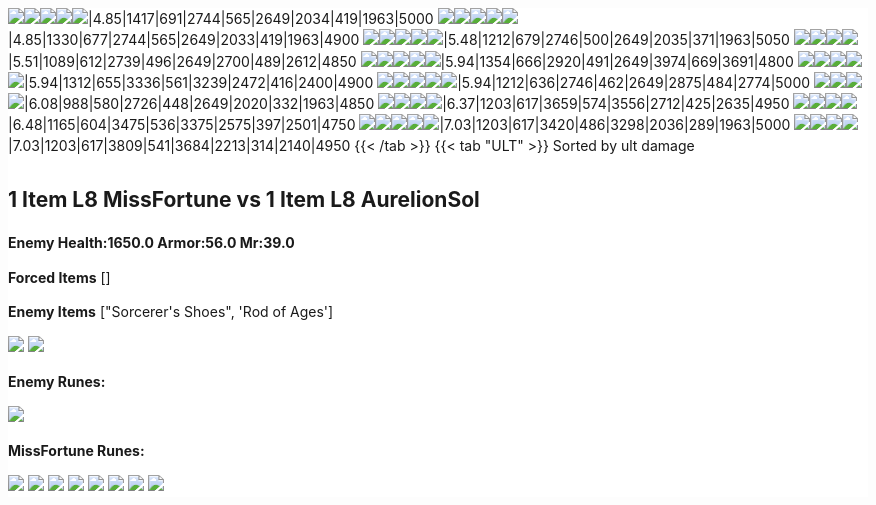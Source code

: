 ![](/item/6696.png)![](/item/1001.png)![](/item/1053.png)![](/item/1055.png)![](/item/1036.png)|4.85|1417|691|2744|565|2649|2034|419|1963|5000
![](/item/3508.png)![](/item/1001.png)![](/item/1053.png)![](/item/1055.png)![](/item/1036.png)|4.85|1330|677|2744|565|2649|2033|419|1963|4900
![](/item/3094.png)![](/item/1053.png)![](/item/1055.png)![](/item/1036.png)![](/item/1036.png)|5.48|1212|679|2746|500|2649|2035|371|1963|5050
![](/item/3091.png)![](/item/1001.png)![](/item/1053.png)![](/item/1055.png)|5.51|1089|612|2739|496|2649|2700|489|2612|4850
![](/item/3156.png)![](/item/1001.png)![](/item/1053.png)![](/item/1055.png)![](/item/1036.png)|5.94|1354|666|2920|491|2649|3974|669|3691|4800
![](/item/3814.png)![](/item/1001.png)![](/item/1053.png)![](/item/1055.png)![](/item/1036.png)|5.94|1312|655|3336|561|3239|2472|416|2400|4900
![](/item/3139.png)![](/item/1001.png)![](/item/1053.png)![](/item/1055.png)![](/item/1036.png)|5.94|1212|636|2746|462|2649|2875|484|2774|5000
![](/item/3115.png)![](/item/1001.png)![](/item/1053.png)![](/item/1055.png)|6.08|988|580|2726|448|2649|2020|332|1963|4850
![](/item/3161.png)![](/item/1001.png)![](/item/1053.png)![](/item/1055.png)|6.37|1203|617|3659|574|3556|2712|425|2635|4950
![](/item/3071.png)![](/item/1001.png)![](/item/1053.png)![](/item/1055.png)|6.48|1165|604|3475|536|3375|2575|397|2501|4750
![](/item/3026.png)![](/item/1001.png)![](/item/1053.png)![](/item/1055.png)![](/item/1036.png)|7.03|1203|617|3420|486|3298|2036|289|1963|5000
![](/item/6333.png)![](/item/1001.png)![](/item/1053.png)![](/item/1055.png)|7.03|1203|617|3809|541|3684|2213|314|2140|4950
{{< /tab >}}
{{< tab "ULT" >}}
Sorted by ult damage
## 1 Item L8 MissFortune vs 1 Item L8 AurelionSol

**Enemy Health:1650.0 Armor:56.0 Mr:39.0**


**Forced Items** []








**Enemy Items** ["Sorcerer's Shoes", 'Rod of Ages']





![](/item/3020.png)
![](/item/6657.png)



**Enemy Runes:**





![](/StatMods/StatModsArmorIcon.png)



**MissFortune Runes:**


![](/Styles/Precision/PressTheAttack/PressTheAttack.png)
![](/Styles/Precision/Overheal.png)
![](/Styles/Precision/LegendAlacrity/LegendAlacrity.png)
![](/Styles/Precision/CoupDeGrace/CoupDeGrace.png)
![](/Styles/Sorcery/ManaflowBand/ManaflowBand.png)
![](/Styles/Sorcery/GatheringStorm/GatheringStorm.png)
![](/StatMods/StatModsAttackSpeedIcon.png)
![](/StatMods/StatModsAdaptiveForceIcon.png)